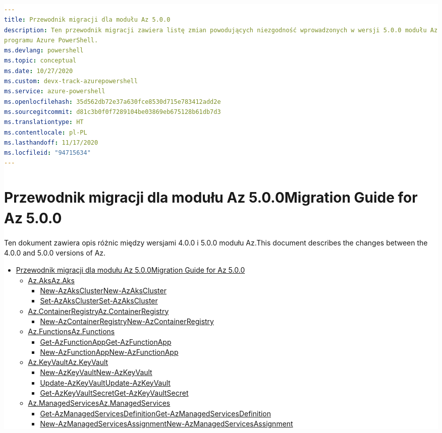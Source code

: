 ```yaml
---
title: Przewodnik migracji dla modułu Az 5.0.0
description: Ten przewodnik migracji zawiera listę zmian powodujących niezgodność wprowadzonych w wersji 5.0.0 modułu Az programu Azure PowerShell.
ms.devlang: powershell
ms.topic: conceptual
ms.date: 10/27/2020
ms.custom: devx-track-azurepowershell
ms.service: azure-powershell
ms.openlocfilehash: 35d562db72e37a630fce8530d715e783412add2e
ms.sourcegitcommit: d81c3b0f0f7289104be03869eb675128b61db7d3
ms.translationtype: HT
ms.contentlocale: pl-PL
ms.lasthandoff: 11/17/2020
ms.locfileid: "94715634"
---
```

# <a name="migration-guide-for-az-500"></a><span data-ttu-id="6b82c-103">Przewodnik migracji dla modułu Az 5.0.0</span><span class="sxs-lookup"><span data-stu-id="6b82c-103">Migration Guide for Az 5.0.0</span></span>

<span data-ttu-id="6b82c-104">Ten dokument zawiera opis różnic między wersjami 4.0.0 i 5.0.0 modułu Az.</span><span class="sxs-lookup"><span data-stu-id="6b82c-104">This document describes the changes between the 4.0.0 and 5.0.0 versions of Az.</span></span>

- [<span data-ttu-id="6b82c-105">Przewodnik migracji dla modułu Az 5.0.0</span><span class="sxs-lookup"><span data-stu-id="6b82c-105">Migration Guide for Az 5.0.0</span></span>](#migration-guide-for-az-500)
  - [<span data-ttu-id="6b82c-106">Az.Aks</span><span class="sxs-lookup"><span data-stu-id="6b82c-106">Az.Aks</span></span>](#azaks)
    - [<span data-ttu-id="6b82c-107">New-AzAksCluster</span><span class="sxs-lookup"><span data-stu-id="6b82c-107">New-AzAksCluster</span></span>](#new-azakscluster)
    - [<span data-ttu-id="6b82c-108">Set-AzAksCluster</span><span class="sxs-lookup"><span data-stu-id="6b82c-108">Set-AzAksCluster</span></span>](#set-azakscluster)
  - [<span data-ttu-id="6b82c-109">Az.ContainerRegistry</span><span class="sxs-lookup"><span data-stu-id="6b82c-109">Az.ContainerRegistry</span></span>](#azcontainerregistry)
    - [<span data-ttu-id="6b82c-110">New-AzContainerRegistry</span><span class="sxs-lookup"><span data-stu-id="6b82c-110">New-AzContainerRegistry</span></span>](#new-azcontainerregistry)
  - [<span data-ttu-id="6b82c-111">Az.Functions</span><span class="sxs-lookup"><span data-stu-id="6b82c-111">Az.Functions</span></span>](#azfunctions)
    - [<span data-ttu-id="6b82c-112">Get-AzFunctionApp</span><span class="sxs-lookup"><span data-stu-id="6b82c-112">Get-AzFunctionApp</span></span>](#get-azfunctionapp)
    - [<span data-ttu-id="6b82c-113">New-AzFunctionApp</span><span class="sxs-lookup"><span data-stu-id="6b82c-113">New-AzFunctionApp</span></span>](#new-azfunctionapp)
  - [<span data-ttu-id="6b82c-114">Az.KeyVault</span><span class="sxs-lookup"><span data-stu-id="6b82c-114">Az.KeyVault</span></span>](#azkeyvault)
    - [<span data-ttu-id="6b82c-115">New-AzKeyVault</span><span class="sxs-lookup"><span data-stu-id="6b82c-115">New-AzKeyVault</span></span>](#new-azkeyvault)
    - [<span data-ttu-id="6b82c-116">Update-AzKeyVault</span><span class="sxs-lookup"><span data-stu-id="6b82c-116">Update-AzKeyVault</span></span>](#update-azkeyvault)
    - [<span data-ttu-id="6b82c-117">Get-AzKeyVaultSecret</span><span class="sxs-lookup"><span data-stu-id="6b82c-117">Get-AzKeyVaultSecret</span></span>](#get-azkeyvaultsecret)
  - [<span data-ttu-id="6b82c-118">Az.ManagedServices</span><span class="sxs-lookup"><span data-stu-id="6b82c-118">Az.ManagedServices</span></span>](#azmanagedservices)
    - [<span data-ttu-id="6b82c-119">Get-AzManagedServicesDefinition</span><span class="sxs-lookup"><span data-stu-id="6b82c-119">Get-AzManagedServicesDefinition</span></span>](#get-azmanagedservicesdefinition)
    - [<span data-ttu-id="6b82c-120">New-AzManagedServicesAssignment</span><span class="sxs-lookup"><span data-stu-id="6b82c-120">New-AzManagedServicesAssignment</span></span>](#new-azmanagedservicesassignment)